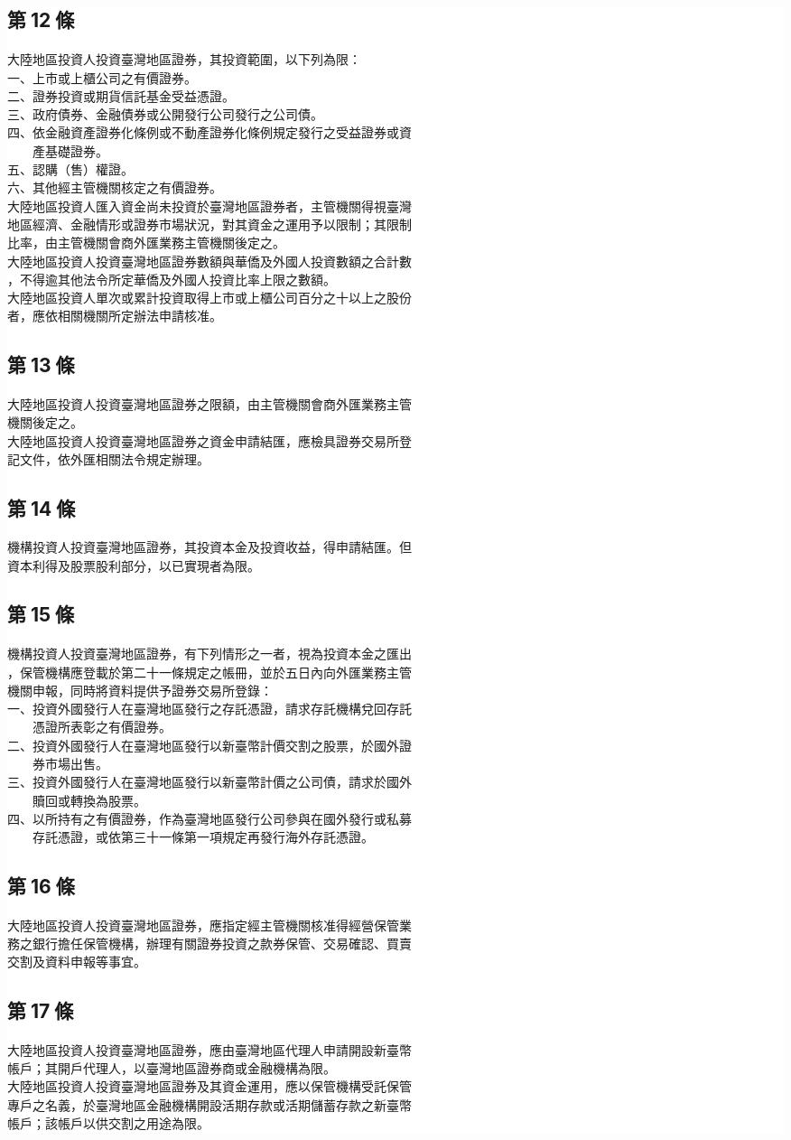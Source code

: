 第 12 條
--------
大陸地區投資人投資臺灣地區證券，其投資範圍，以下列為限：  
一、上市或上櫃公司之有價證券。  
二、證券投資或期貨信託基金受益憑證。  
三、政府債券、金融債券或公開發行公司發行之公司債。  
四、依金融資產證券化條例或不動產證券化條例規定發行之受益證券或資  
　　產基礎證券。  
五、認購（售）權證。  
六、其他經主管機關核定之有價證券。  
大陸地區投資人匯入資金尚未投資於臺灣地區證券者，主管機關得視臺灣  
地區經濟、金融情形或證券市場狀況，對其資金之運用予以限制；其限制  
比率，由主管機關會商外匯業務主管機關後定之。  
大陸地區投資人投資臺灣地區證券數額與華僑及外國人投資數額之合計數  
，不得逾其他法令所定華僑及外國人投資比率上限之數額。  
大陸地區投資人單次或累計投資取得上市或上櫃公司百分之十以上之股份  
者，應依相關機關所定辦法申請核准。

第 13 條
--------
大陸地區投資人投資臺灣地區證券之限額，由主管機關會商外匯業務主管  
機關後定之。  
大陸地區投資人投資臺灣地區證券之資金申請結匯，應檢具證券交易所登  
記文件，依外匯相關法令規定辦理。

第 14 條
--------
機構投資人投資臺灣地區證券，其投資本金及投資收益，得申請結匯。但  
資本利得及股票股利部分，以已實現者為限。

第 15 條
--------
機構投資人投資臺灣地區證券，有下列情形之一者，視為投資本金之匯出  
，保管機構應登載於第二十一條規定之帳冊，並於五日內向外匯業務主管  
機關申報，同時將資料提供予證券交易所登錄：  
一、投資外國發行人在臺灣地區發行之存託憑證，請求存託機構兌回存託  
　　憑證所表彰之有價證券。  
二、投資外國發行人在臺灣地區發行以新臺幣計價交割之股票，於國外證  
　　券市場出售。  
三、投資外國發行人在臺灣地區發行以新臺幣計價之公司債，請求於國外  
　　贖回或轉換為股票。  
四、以所持有之有價證券，作為臺灣地區發行公司參與在國外發行或私募  
　　存託憑證，或依第三十一條第一項規定再發行海外存託憑證。

第 16 條
--------
大陸地區投資人投資臺灣地區證券，應指定經主管機關核准得經營保管業  
務之銀行擔任保管機構，辦理有關證券投資之款券保管、交易確認、買賣  
交割及資料申報等事宜。

第 17 條
--------
大陸地區投資人投資臺灣地區證券，應由臺灣地區代理人申請開設新臺幣  
帳戶；其開戶代理人，以臺灣地區證券商或金融機構為限。  
大陸地區投資人投資臺灣地區證券及其資金運用，應以保管機構受託保管  
專戶之名義，於臺灣地區金融機構開設活期存款或活期儲蓄存款之新臺幣  
帳戶；該帳戶以供交割之用途為限。
